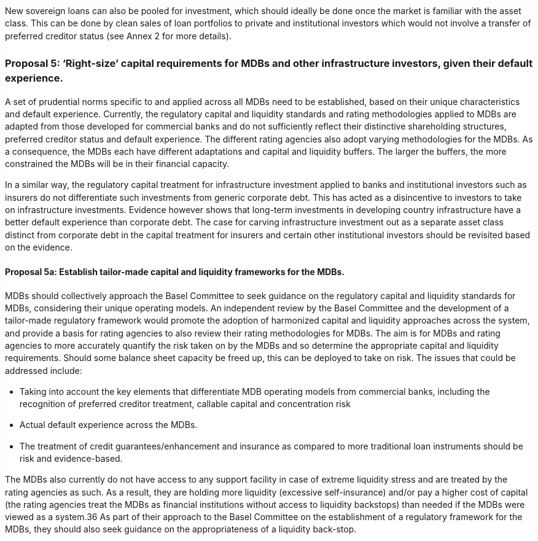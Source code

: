 New sovereign loans can also be pooled for investment, which should ideally be done once the market is familiar with the asset class. This can be done by clean sales of loan portfolios to private and institutional investors which would not involve a transfer of preferred creditor status (see Annex 2 for more details).

### Proposal 5: ‘Right-size’ capital requirements for MDBs and other infrastructure investors, given their default experience. ###

A set of prudential norms specific to and applied across all MDBs need to be established, based on their unique characteristics and default experience.&nbsp;Currently, the regulatory capital and liquidity standards and rating methodologies applied to MDBs are adapted from those developed for commercial banks and do not sufficiently reflect their distinctive shareholding structures, preferred creditor status and default experience. The different rating agencies also adopt varying methodologies for the MDBs. As a consequence, the MDBs each have different adaptations and capital and liquidity buffers. The larger the buffers, the more constrained the MDBs will be in their financial capacity.

In a similar way, the regulatory capital treatment for infrastructure investment applied to banks and institutional investors such as insurers do not differentiate such investments from generic corporate debt. This has acted as a disincentive to investors to take on infrastructure investments. Evidence however shows that long-term investments in developing country infrastructure have a better default experience than corporate debt. The case for carving infrastructure investment out as a separate asset class distinct from corporate debt in the capital treatment for insurers and certain other institutional investors should be revisited based on the evidence.

#### Proposal 5a: Establish tailor-made capital and liquidity frameworks for the MDBs.

MDBs should collectively&nbsp;approach the Basel Committee to seek guidance on the regulatory capital and liquidity standards for MDBs, considering their unique operating models.&nbsp;An independent review by the Basel Committee and the development of a tailor-made regulatory framework would promote the adoption of harmonized capital and liquidity approaches across the system, and provide a basis for rating agencies to also review their rating methodologies for MDBs. The aim is for MDBs and rating agencies to more accurately quantify the risk taken on by the MDBs and so determine the appropriate capital and liquidity requirements. Should some balance sheet capacity be freed up, this can be deployed to take on risk. The issues that could be addressed include:

*   Taking into account the key elements that differentiate MDB operating models from commercial banks, including the recognition of preferred creditor treatment, callable capital and concentration risk
    
*   Actual default experience across the MDBs.
    
*   The treatment of credit guarantees/enhancement and insurance as compared to more traditional loan instruments should be risk and evidence-based.
    

The MDBs also currently do not have access to any support facility in case of extreme liquidity stress and are treated by the rating agencies as such. As a result, they are holding more liquidity (excessive self-insurance) and/or pay a higher cost of capital (the rating agencies treat the MDBs as financial institutions without access to liquidity backstops) than needed if the MDBs were viewed as a system.36 As part of their approach to the Basel Committee on the establishment of a regulatory framework for the MDBs,&nbsp;they should also seek guidance on the appropriateness of a liquidity back-stop.
